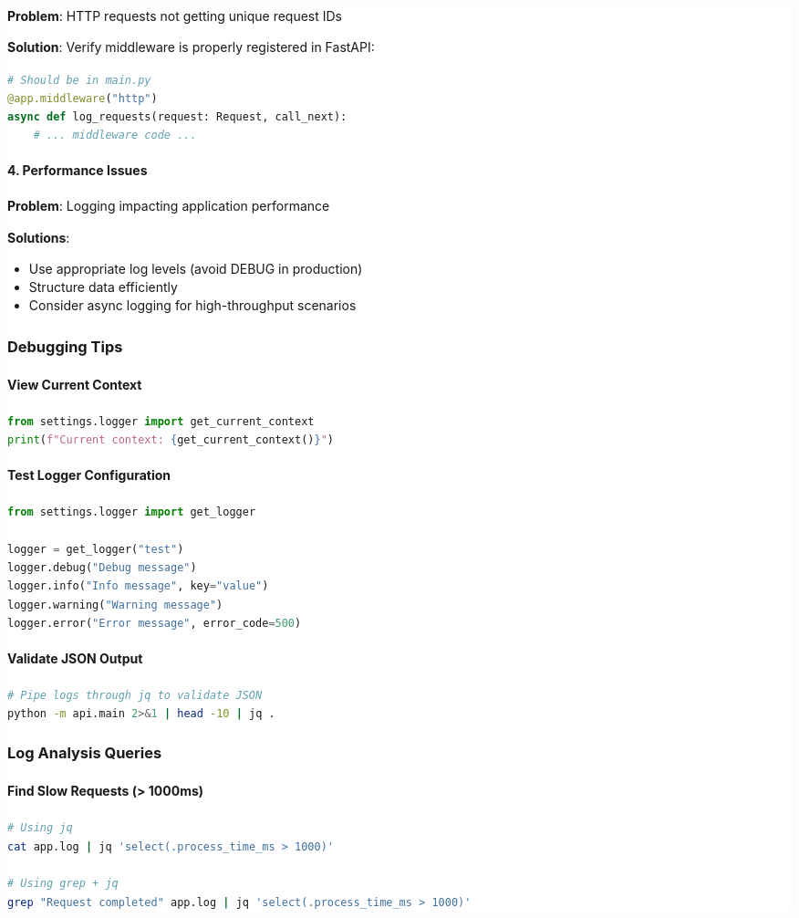 **Problem**: HTTP requests not getting unique request IDs

**Solution**: Verify middleware is properly registered in FastAPI:

```python
# Should be in main.py
@app.middleware("http")
async def log_requests(request: Request, call_next):
    # ... middleware code ...
```

#### 4. Performance Issues

**Problem**: Logging impacting application performance

**Solutions**:
- Use appropriate log levels (avoid DEBUG in production)
- Structure data efficiently
- Consider async logging for high-throughput scenarios

### Debugging Tips

#### View Current Context

```python
from settings.logger import get_current_context
print(f"Current context: {get_current_context()}")
```

#### Test Logger Configuration

```python
from settings.logger import get_logger

logger = get_logger("test")
logger.debug("Debug message")
logger.info("Info message", key="value")
logger.warning("Warning message")
logger.error("Error message", error_code=500)
```

#### Validate JSON Output

```bash
# Pipe logs through jq to validate JSON
python -m api.main 2>&1 | head -10 | jq .
```

### Log Analysis Queries

#### Find Slow Requests (> 1000ms)

```bash
# Using jq
cat app.log | jq 'select(.process_time_ms > 1000)'

# Using grep + jq
grep "Request completed" app.log | jq 'select(.process_time_ms > 1000)'
```

